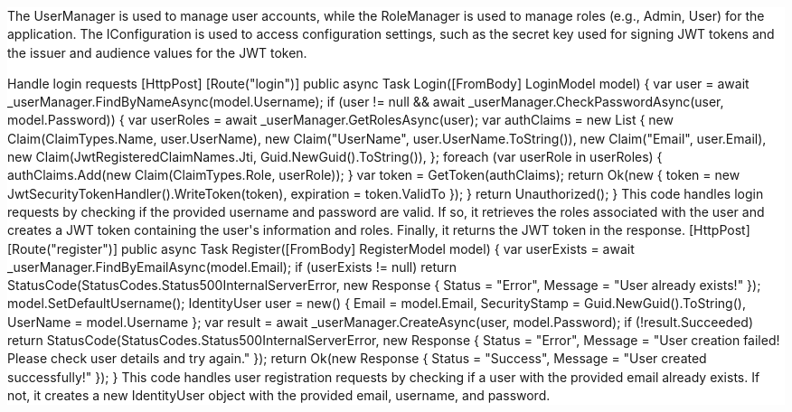 The UserManager is used to manage user accounts, while the RoleManager is used to manage roles (e.g., Admin, User) for the application. The IConfiguration is used to access configuration settings, such as the secret key used for signing JWT tokens and the issuer and audience values for the JWT token.

Handle login requests
[HttpPost]
[Route("login")]
public async Task<IActionResult> Login([FromBody] LoginModel model)
{
    var user = await _userManager.FindByNameAsync(model.Username);
    if (user != null && await _userManager.CheckPasswordAsync(user, model.Password))
    {
        var userRoles = await _userManager.GetRolesAsync(user);
        var authClaims = new List<Claim>
        {
            new Claim(ClaimTypes.Name, user.UserName),
            new Claim("UserName", user.UserName.ToString()),
            new Claim("Email", user.Email),
            new Claim(JwtRegisteredClaimNames.Jti, Guid.NewGuid().ToString()),
        };
        foreach (var userRole in userRoles)
        {
            authClaims.Add(new Claim(ClaimTypes.Role, userRole));
        }
        var token = GetToken(authClaims);
        return Ok(new
        {
            token = new JwtSecurityTokenHandler().WriteToken(token),
            expiration = token.ValidTo
        });
    }
    return Unauthorized();
}
This code handles login requests by checking if the provided username and password are valid. If so, it retrieves the roles associated with the user and creates a JWT token containing the user's information and roles. Finally, it returns the JWT token in the response.
[HttpPost]
[Route("register")]
public async Task<IActionResult> Register([FromBody] RegisterModel model)
{
    var userExists = await _userManager.FindByEmailAsync(model.Email);
    if (userExists != null)
        return StatusCode(StatusCodes.Status500InternalServerError, new Response { Status = "Error", Message = "User already exists!" });
    model.SetDefaultUsername();
    IdentityUser user = new()
    {
        Email = model.Email,
        SecurityStamp = Guid.NewGuid().ToString(),
        UserName = model.Username
    };
    var result = await _userManager.CreateAsync(user, model.Password);
    if (!result.Succeeded)
        return StatusCode(StatusCodes.Status500InternalServerError, new Response { Status = "Error", Message = "User creation failed! Please check user details and try again." });
    return Ok(new Response { Status = "Success", Message = "User created successfully!" });
}
This code handles user registration requests by checking if a user with the provided email already exists. If not, it creates a new IdentityUser object with the provided email, username, and password.
